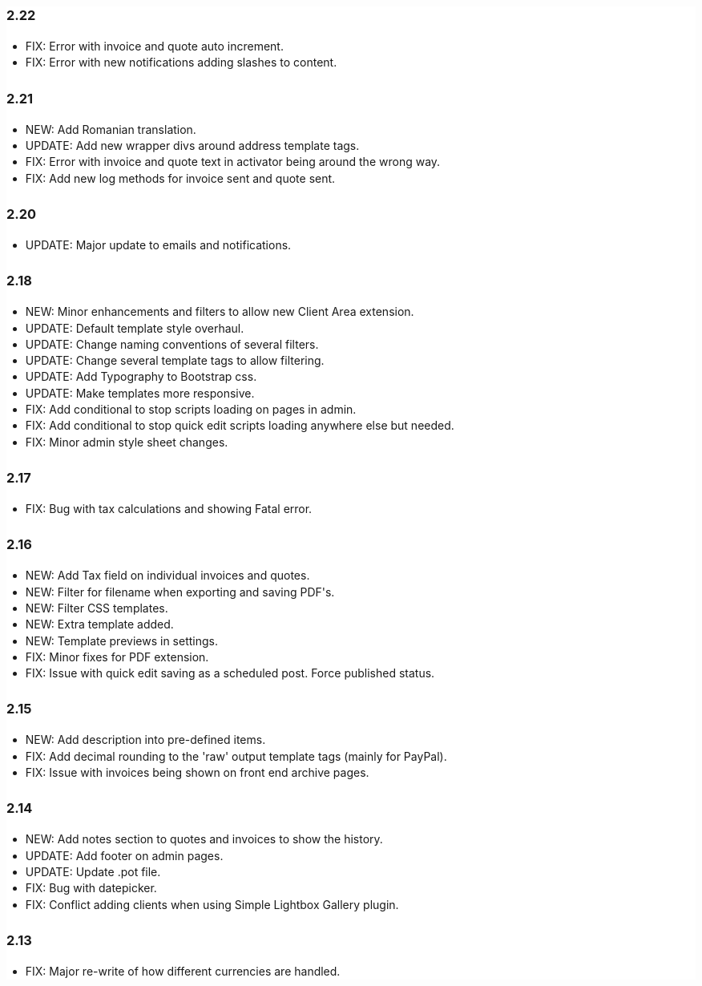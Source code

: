 ### 2.22
* FIX: Error with invoice and quote auto increment.
* FIX: Error with new notifications adding slashes to content.

### 2.21
* NEW: Add Romanian translation.
* UPDATE: Add new wrapper divs around address template tags.
* FIX: Error with invoice and quote text in activator being around the wrong way.
* FIX: Add new log methods for invoice sent and quote sent.

### 2.20
* UPDATE: Major update to emails and notifications.

### 2.18
* NEW: Minor enhancements and filters to allow new Client Area extension.
* UPDATE: Default template style overhaul.
* UPDATE: Change naming conventions of several filters.
* UPDATE: Change several template tags to allow filtering.
* UPDATE: Add Typography to Bootstrap css.
* UPDATE: Make templates more responsive.
* FIX: Add conditional to stop scripts loading on pages in admin.
* FIX: Add conditional to stop quick edit scripts loading anywhere else but needed.
* FIX: Minor admin style sheet changes.

### 2.17
* FIX: Bug with tax calculations and showing Fatal error.

### 2.16
* NEW: Add Tax field on individual invoices and quotes.
* NEW: Filter for filename when exporting and saving PDF's.
* NEW: Filter CSS templates.
* NEW: Extra template added.
* NEW: Template previews in settings.
* FIX: Minor fixes for PDF extension.
* FIX: Issue with quick edit saving as a scheduled post. Force published status.

### 2.15
* NEW: Add description into pre-defined items.
* FIX: Add decimal rounding to the 'raw' output template tags (mainly for PayPal).
* FIX: Issue with invoices being shown on front end archive pages.

### 2.14
* NEW: Add notes section to quotes and invoices to show the history.
* UPDATE: Add footer on admin pages.
* UPDATE: Update .pot file.
* FIX: Bug with datepicker.
* FIX: Conflict adding clients when using Simple Lightbox Gallery plugin.

### 2.13
* FIX: Major re-write of how different currencies are handled.
